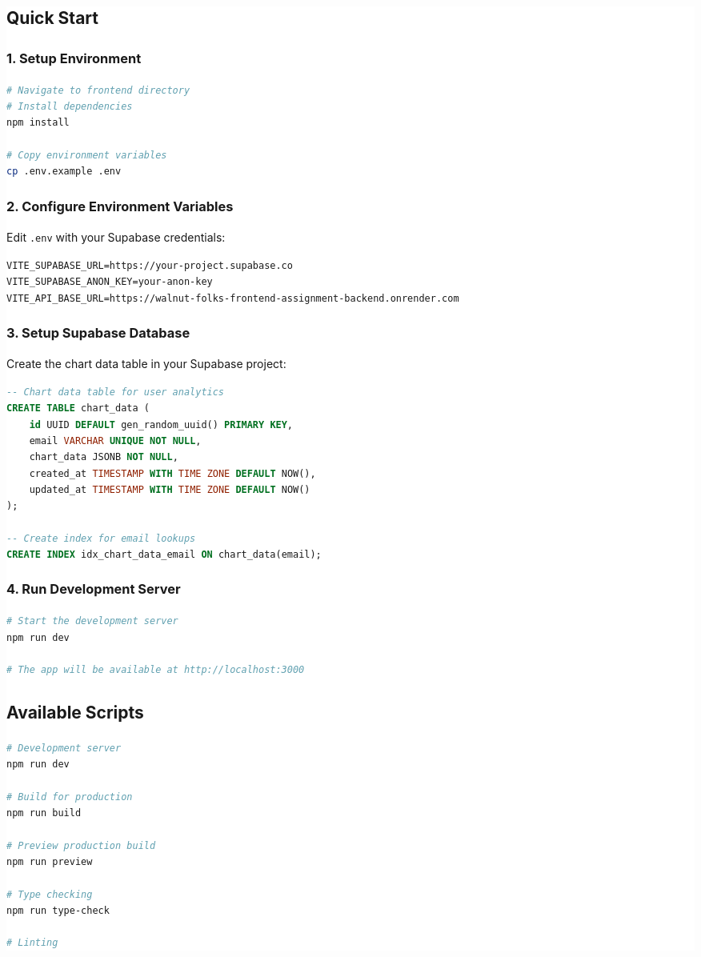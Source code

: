 ## Quick Start

### 1. Setup Environment

```bash
# Navigate to frontend directory
# Install dependencies
npm install

# Copy environment variables
cp .env.example .env
```

### 2. Configure Environment Variables

Edit `.env` with your Supabase credentials:

```env
VITE_SUPABASE_URL=https://your-project.supabase.co
VITE_SUPABASE_ANON_KEY=your-anon-key
VITE_API_BASE_URL=https://walnut-folks-frontend-assignment-backend.onrender.com
```

### 3. Setup Supabase Database

Create the chart data table in your Supabase project:

```sql
-- Chart data table for user analytics
CREATE TABLE chart_data (
    id UUID DEFAULT gen_random_uuid() PRIMARY KEY,
    email VARCHAR UNIQUE NOT NULL,
    chart_data JSONB NOT NULL,
    created_at TIMESTAMP WITH TIME ZONE DEFAULT NOW(),
    updated_at TIMESTAMP WITH TIME ZONE DEFAULT NOW()
);

-- Create index for email lookups
CREATE INDEX idx_chart_data_email ON chart_data(email);
```

### 4. Run Development Server

```bash
# Start the development server
npm run dev

# The app will be available at http://localhost:3000
```

## Available Scripts

```bash
# Development server
npm run dev

# Build for production
npm run build

# Preview production build
npm run preview

# Type checking
npm run type-check

# Linting
```